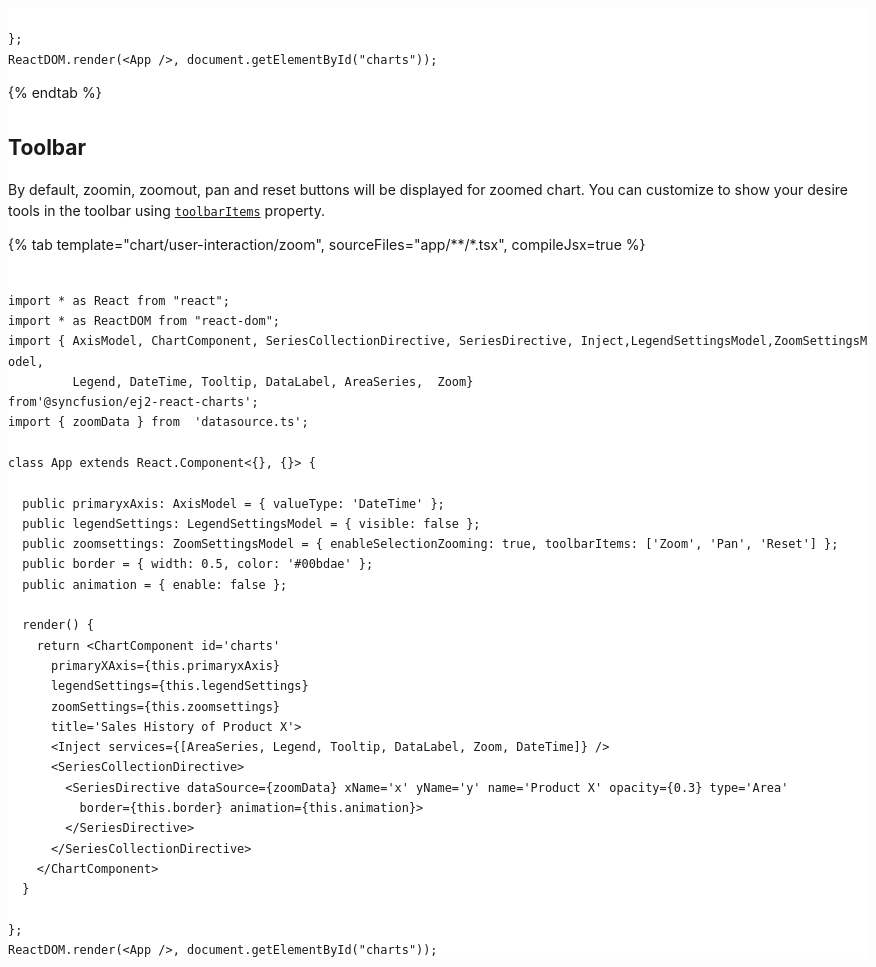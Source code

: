 ```tsx

};
ReactDOM.render(<App />, document.getElementById("charts"));

```

{% endtab %}

## Toolbar

By default, zoomin, zoomout, pan and reset buttons will be displayed for zoomed chart.
You can customize to show your desire tools in the toolbar using
[`toolbarItems`](../api/chart/zoomSettingsModel/#toolbaritems) property.

{% tab template="chart/user-interaction/zoom", sourceFiles="app/**/*.tsx", compileJsx=true %}

```tsx

import * as React from "react";
import * as ReactDOM from "react-dom";
import { AxisModel, ChartComponent, SeriesCollectionDirective, SeriesDirective, Inject,LegendSettingsModel,ZoomSettingsModel,
         Legend, DateTime, Tooltip, DataLabel, AreaSeries,  Zoom}
from'@syncfusion/ej2-react-charts';
import { zoomData } from  'datasource.ts';

class App extends React.Component<{}, {}> {

  public primaryxAxis: AxisModel = { valueType: 'DateTime' };
  public legendSettings: LegendSettingsModel = { visible: false };
  public zoomsettings: ZoomSettingsModel = { enableSelectionZooming: true, toolbarItems: ['Zoom', 'Pan', 'Reset'] };
  public border = { width: 0.5, color: '#00bdae' };
  public animation = { enable: false };

  render() {
    return <ChartComponent id='charts'
      primaryXAxis={this.primaryxAxis}
      legendSettings={this.legendSettings}
      zoomSettings={this.zoomsettings}
      title='Sales History of Product X'>
      <Inject services={[AreaSeries, Legend, Tooltip, DataLabel, Zoom, DateTime]} />
      <SeriesCollectionDirective>
        <SeriesDirective dataSource={zoomData} xName='x' yName='y' name='Product X' opacity={0.3} type='Area'
          border={this.border} animation={this.animation}>
        </SeriesDirective>
      </SeriesCollectionDirective>
    </ChartComponent>
  }

};
ReactDOM.render(<App />, document.getElementById("charts"));

```
